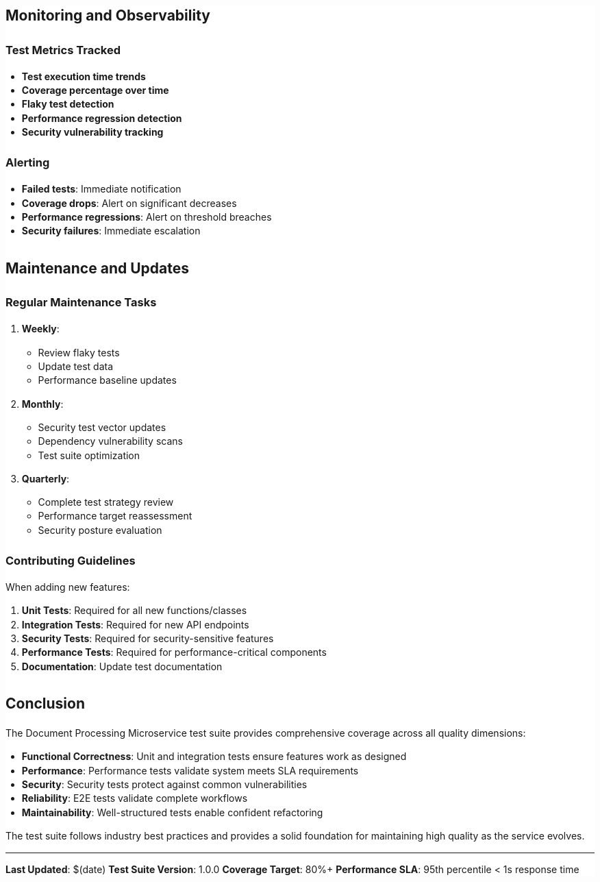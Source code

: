## Monitoring and Observability

### Test Metrics Tracked

- **Test execution time trends**
- **Coverage percentage over time**
- **Flaky test detection**
- **Performance regression detection**
- **Security vulnerability tracking**

### Alerting

- **Failed tests**: Immediate notification
- **Coverage drops**: Alert on significant decreases
- **Performance regressions**: Alert on threshold breaches
- **Security failures**: Immediate escalation

## Maintenance and Updates

### Regular Maintenance Tasks

1. **Weekly**:
   - Review flaky tests
   - Update test data
   - Performance baseline updates

2. **Monthly**:
   - Security test vector updates
   - Dependency vulnerability scans
   - Test suite optimization

3. **Quarterly**:
   - Complete test strategy review
   - Performance target reassessment
   - Security posture evaluation

### Contributing Guidelines

When adding new features:

1. **Unit Tests**: Required for all new functions/classes
2. **Integration Tests**: Required for new API endpoints
3. **Security Tests**: Required for security-sensitive features
4. **Performance Tests**: Required for performance-critical components
5. **Documentation**: Update test documentation

## Conclusion

The Document Processing Microservice test suite provides comprehensive coverage across all quality dimensions:

- **Functional Correctness**: Unit and integration tests ensure features work as designed
- **Performance**: Performance tests validate system meets SLA requirements
- **Security**: Security tests protect against common vulnerabilities
- **Reliability**: E2E tests validate complete workflows
- **Maintainability**: Well-structured tests enable confident refactoring

The test suite follows industry best practices and provides a solid foundation for maintaining high quality as the service evolves.

---

**Last Updated**: $(date)
**Test Suite Version**: 1.0.0
**Coverage Target**: 80%+
**Performance SLA**: 95th percentile < 1s response time